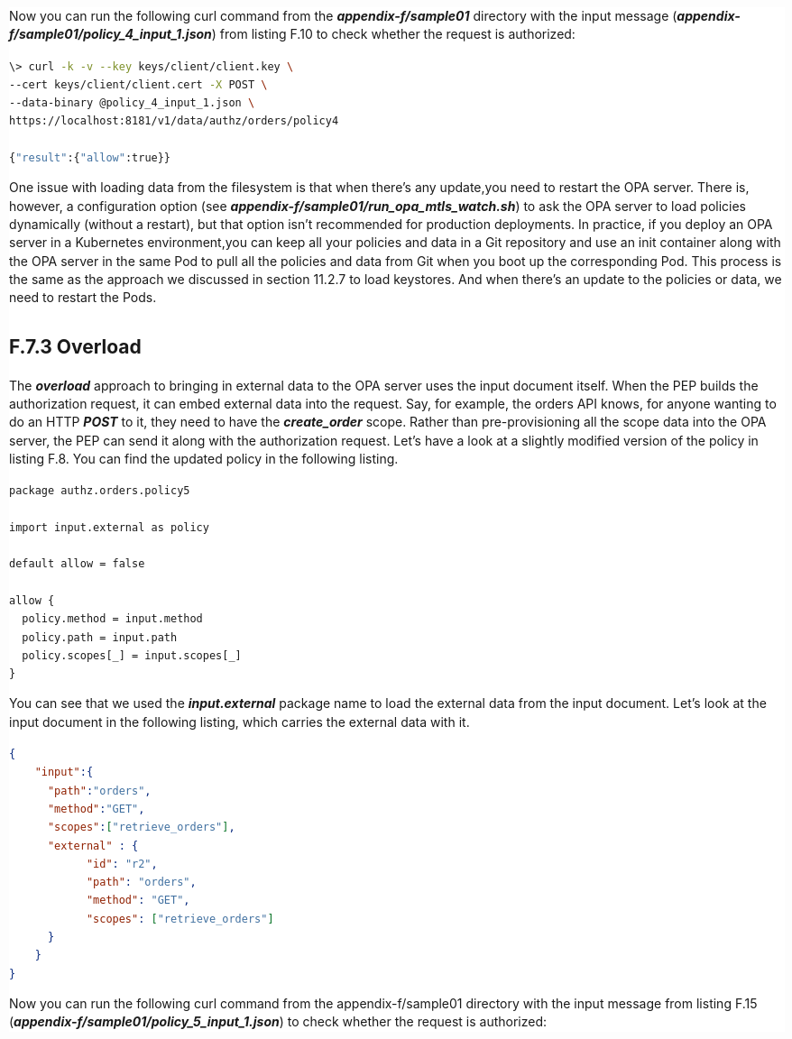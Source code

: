Now you can run the following curl command from the ***appendix-f/sample01*** directory with the input message (***appendix-f/sample01/policy_4_input_1.json***) from listing F.10 to check whether the request is authorized:
```bash
\> curl -k -v --key keys/client/client.key \
--cert keys/client/client.cert -X POST \
--data-binary @policy_4_input_1.json \
https://localhost:8181/v1/data/authz/orders/policy4

{"result":{"allow":true}}
```

One issue with loading data from the filesystem is that when there’s any update,you need to restart the OPA server. There is, however, a configuration option (see ***appendix-f/sample01/run_opa_mtls_watch.sh***) to ask the OPA server to load policies dynamically (without a restart), but that option isn’t recommended for production deployments. In practice, if you deploy an OPA server in a Kubernetes environment,you can keep all your policies and data in a Git repository and use an init container
along with the OPA server in the same Pod to pull all the policies and data from Git when you boot up the corresponding Pod. This process is the same as the approach we discussed in section 11.2.7 to load keystores. And when there’s an update to the policies or data, we need to restart the Pods.

## F.7.3 Overload
The ***overload*** approach to bringing in external data to the OPA server uses the input document itself. When the PEP builds the authorization request, it can embed external data into the request. Say, for example, the orders API knows, for anyone wanting to do an HTTP ***POST*** to it, they need to have the ***create_order*** scope. Rather than pre-provisioning all the scope data into the OPA server, the PEP can send it along with the authorization request. Let’s have a look at a slightly modified version of the policy in listing F.8. You can find the updated policy in the following listing.
```rego
package authz.orders.policy5    
  
import input.external as policy    

default allow = false    

allow {    
  policy.method = input.method    
  policy.path = input.path    
  policy.scopes[_] = input.scopes[_]    
}
```
You can see that we used the ***input.external*** package name to load the external data from the input document. Let’s look at the input document in the following listing, which carries the external data with it.
```json
{
    "input":{
      "path":"orders",
      "method":"GET",
      "scopes":["retrieve_orders"],
      "external" : {
            "id": "r2",
            "path": "orders",
            "method": "GET",
            "scopes": ["retrieve_orders"]
      }
    }
}
```
Now you can run the following curl command from the appendix-f/sample01 directory
with the input message from listing F.15 (***appendix-f/sample01/policy_5_input_1.json***) to check whether the request is authorized:
```bash
```